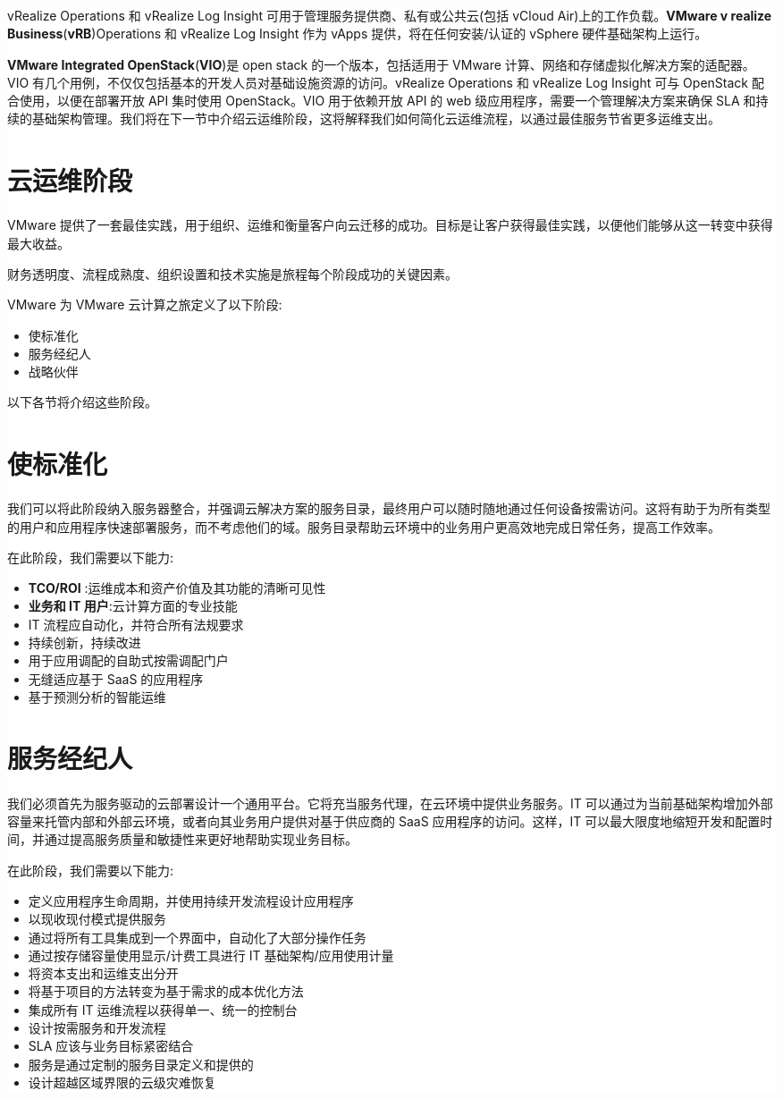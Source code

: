 vRealize Operations 和 vRealize Log Insight 可用于管理服务提供商、私有或公共云(包括 vCloud Air)上的工作负载。**VMware v realize Business**(**vRB**)Operations 和 vRealize Log Insight 作为 vApps 提供，将在任何安装/认证的 vSphere 硬件基础架构上运行。

**VMware Integrated OpenStack**(**VIO**)是 open stack 的一个版本，包括适用于 VMware 计算、网络和存储虚拟化解决方案的适配器。VIO 有几个用例，不仅仅包括基本的开发人员对基础设施资源的访问。vRealize Operations 和 vRealize Log Insight 可与 OpenStack 配合使用，以便在部署开放 API 集时使用 OpenStack。VIO 用于依赖开放 API 的 web 级应用程序，需要一个管理解决方案来确保 SLA 和持续的基础架构管理。我们将在下一节中介绍云运维阶段，这将解释我们如何简化云运维流程，以通过最佳服务节省更多运维支出。



# 云运维阶段

VMware 提供了一套最佳实践，用于组织、运维和衡量客户向云迁移的成功。目标是让客户获得最佳实践，以便他们能够从这一转变中获得最大收益。

财务透明度、流程成熟度、组织设置和技术实施是旅程每个阶段成功的关键因素。

VMware 为 VMware 云计算之旅定义了以下阶段:

*   使标准化
*   服务经纪人
*   战略伙伴

以下各节将介绍这些阶段。



# 使标准化

我们可以将此阶段纳入服务器整合，并强调云解决方案的服务目录，最终用户可以随时随地通过任何设备按需访问。这将有助于为所有类型的用户和应用程序快速部署服务，而不考虑他们的域。服务目录帮助云环境中的业务用户更高效地完成日常任务，提高工作效率。

在此阶段，我们需要以下能力:

*   **TCO/ROI** :运维成本和资产价值及其功能的清晰可见性
*   **业务和 IT 用户**:云计算方面的专业技能
*   IT 流程应自动化，并符合所有法规要求
*   持续创新，持续改进
*   用于应用调配的自助式按需调配门户
*   无缝适应基于 SaaS 的应用程序
*   基于预测分析的智能运维



# 服务经纪人

我们必须首先为服务驱动的云部署设计一个通用平台。它将充当服务代理，在云环境中提供业务服务。IT 可以通过为当前基础架构增加外部容量来托管内部和外部云环境，或者向其业务用户提供对基于供应商的 SaaS 应用程序的访问。这样，IT 可以最大限度地缩短开发和配置时间，并通过提高服务质量和敏捷性来更好地帮助实现业务目标。

在此阶段，我们需要以下能力:

*   定义应用程序生命周期，并使用持续开发流程设计应用程序
*   以现收现付模式提供服务
*   通过将所有工具集成到一个界面中，自动化了大部分操作任务
*   通过按存储容量使用显示/计费工具进行 IT 基础架构/应用使用计量
*   将资本支出和运维支出分开
*   将基于项目的方法转变为基于需求的成本优化方法
*   集成所有 IT 运维流程以获得单一、统一的控制台
*   设计按需服务和开发流程
*   SLA 应该与业务目标紧密结合
*   服务是通过定制的服务目录定义和提供的
*   设计超越区域界限的云级灾难恢复
